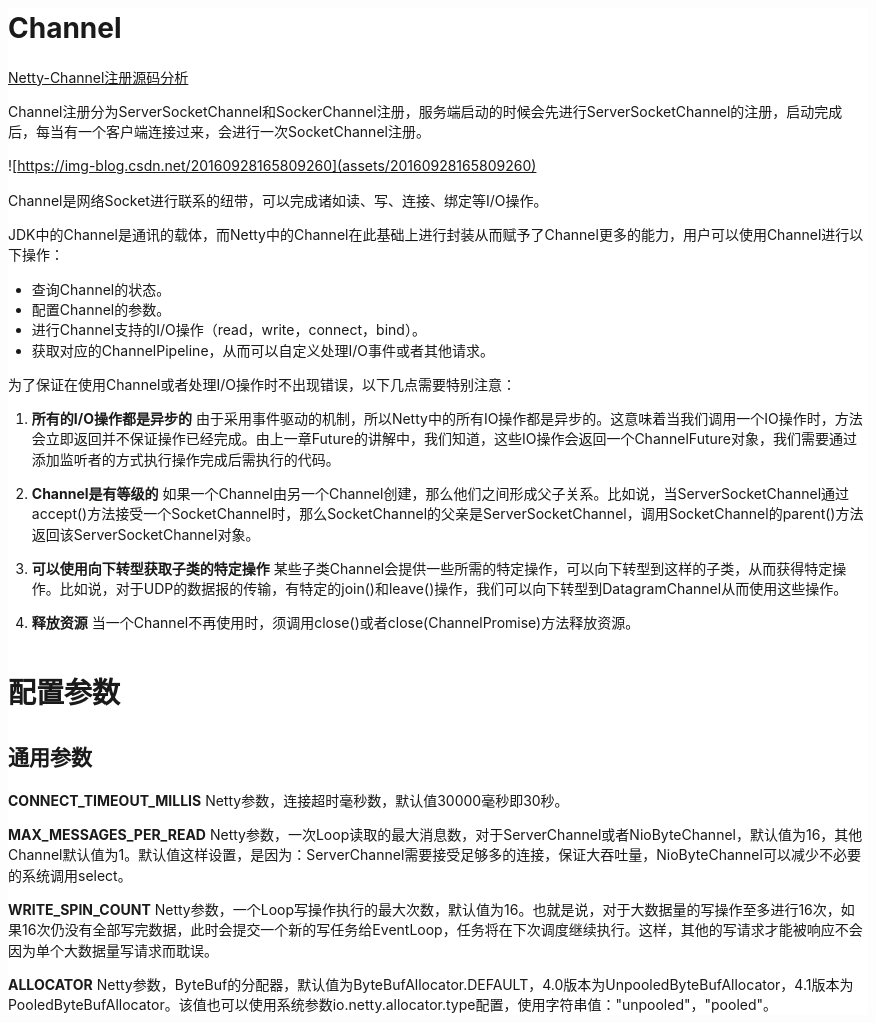 # Channel

[Netty-Channel注册源码分析](https://blog.csdn.net/xianmingsu/article/details/103857768)

Channel注册分为ServerSocketChannel和SockerChannel注册，服务端启动的时候会先进行ServerSocketChannel的注册，启动完成后，每当有一个客户端连接过来，会进行一次SocketChannel注册。

![https://img-blog.csdn.net/20160928165809260](assets/20160928165809260)

Channel是网络Socket进行联系的纽带，可以完成诸如读、写、连接、绑定等I/O操作。

JDK中的Channel是通讯的载体，而Netty中的Channel在此基础上进行封装从而赋予了Channel更多的能力，用户可以使用Channel进行以下操作：

- 查询Channel的状态。
- 配置Channel的参数。
- 进行Channel支持的I/O操作（read，write，connect，bind）。
- 获取对应的ChannelPipeline，从而可以自定义处理I/O事件或者其他请求。

为了保证在使用Channel或者处理I/O操作时不出现错误，以下几点需要特别注意：

1. **所有的I/O操作都是异步的**
   由于采用事件驱动的机制，所以Netty中的所有IO操作都是异步的。这意味着当我们调用一个IO操作时，方法会立即返回并不保证操作已经完成。由上一章Future的讲解中，我们知道，这些IO操作会返回一个ChannelFuture对象，我们需要通过添加监听者的方式执行操作完成后需执行的代码。

2. **Channel是有等级的**
   如果一个Channel由另一个Channel创建，那么他们之间形成父子关系。比如说，当ServerSocketChannel通过accept()方法接受一个SocketChannel时，那么SocketChannel的父亲是ServerSocketChannel，调用SocketChannel的parent()方法返回该ServerSocketChannel对象。

3. **可以使用向下转型获取子类的特定操作**
   某些子类Channel会提供一些所需的特定操作，可以向下转型到这样的子类，从而获得特定操作。比如说，对于UDP的数据报的传输，有特定的join()和leave()操作，我们可以向下转型到DatagramChannel从而使用这些操作。

4. **释放资源**
   当一个Channel不再使用时，须调用close()或者close(ChannelPromise)方法释放资源。

   

# 配置参数

## 通用参数

**CONNECT_TIMEOUT_MILLIS**
         Netty参数，连接超时毫秒数，默认值30000毫秒即30秒。

**MAX_MESSAGES_PER_READ**
         Netty参数，一次Loop读取的最大消息数，对于ServerChannel或者NioByteChannel，默认值为16，其他Channel默认值为1。默认值这样设置，是因为：ServerChannel需要接受足够多的连接，保证大吞吐量，NioByteChannel可以减少不必要的系统调用select。

**WRITE_SPIN_COUNT**
         Netty参数，一个Loop写操作执行的最大次数，默认值为16。也就是说，对于大数据量的写操作至多进行16次，如果16次仍没有全部写完数据，此时会提交一个新的写任务给EventLoop，任务将在下次调度继续执行。这样，其他的写请求才能被响应不会因为单个大数据量写请求而耽误。

**ALLOCATOR**
         Netty参数，ByteBuf的分配器，默认值为ByteBufAllocator.DEFAULT，4.0版本为UnpooledByteBufAllocator，4.1版本为PooledByteBufAllocator。该值也可以使用系统参数io.netty.allocator.type配置，使用字符串值："unpooled"，"pooled"。
